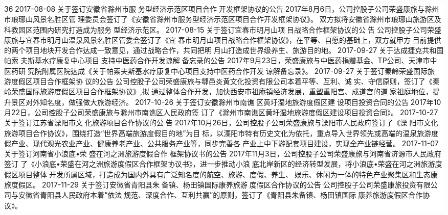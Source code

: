36
2017-08-08
关于签订安徽省滁州市服
务型经济示范区项目合作
开发框架协议的公告
2017年8月6日，公司控股子公司荣盛康旅与滁州市琅琊山风景名胜区管
理委员会签订了《安徽省滁州市服务型经济示范区项目合作开发框架协议》。
双方拟将安徽省滁州市琅琊山旅游区及科教园区范围内研究打造成为服务
型经济示范区。
2017-08-15
关于签订宜春市明月山项
目战略合作框架协议的公
告
公司控股子公司荣盛康旅与宜春市明月山温泉风景名胜区管委会签订了《宜
春市明月山项目战略合作框架协议》，在平等、自愿的基础上，双方就甲方
目前提供的两个项目地块开发合作达成一致意见，通过战略合作，共同把明
月山打造成世界级养生、旅游目的地。
2017-09-27
关于达成捷克共和国帕索
夫斯基水疗康复中心项目
支持中医药合作开发谅解
备忘录的公告
2017年9月23日，荣盛康旅与中医药捐赠基金、TP公司、天津市中医药研
究院附属医院达成《关于帕索夫斯基水疗康复中心项目支持中医药合作开发
谅解备忘录》。
2017-09-27
关于签订秦岭荣盛国际旅
游度假区项目合作框架协
议的公告
公司控股子公司荣盛康旅与鄠邑炎黄文化投资有限公司本着平等、互利、诚
实、守信原则，签订了《秦岭荣盛国际旅游度假区项目合作框架协议》,拟
通过整体合作开发，加快西安市祖庵镇经济发展，重塑重阳宫、成道宫的道
家祖庭地位，提升景区对外知名度，做强做大旅游经济。
2017-10-26
关于签订安徽滁州市南谯
区黄圩湿地旅游度假区建
设项目投资合同的公告
2017年10月22日，公司控股子公司荣盛康旅与滁州市南谯区人民政府签
订了《滁州市南谯区黄圩湿地旅游度假区建设项目投资合同》。
2017-10-27
关于签订江苏省溧阳市文
化旅游项目合作协议的公
告
2017年10月26日，公司控股子公司荣盛康旅与溧阳市人民政府签订了《溧
阳市文化旅游项目合作协议》，围绕打造“世界高端旅游度假目的地”为目
标，以溧阳市特有历史文化为依托，重点导入世界领先或高端的温泉旅游度
假产业、现代观光农业产业、健康养老产业、公共服务产业等，同步完善各
产业上中下游配套项目建设，实现全产业链经营。
2017-11-07
关于签订河南省小浪底•荣
盛在河之洲旅游度假合作
框架协议书的公告
2017年11月3日，公司控股子公司荣盛康旅与河南省济源市人民政府签订
了《小浪底•荣盛在河之洲旅游度假区合作框架协议书》，进一步推动小浪
底北岸新区的经济转型发展，将小浪底•荣盛在河之洲旅游度假区项目整体
开发所属区域，打造成为国内外具有广泛知名度的航空、旅游、度假、养生、
娱乐、休闲为一体的特色产业聚集区和生态康旅度假区。
2017-11-29
关于签订安徽省青阳县朱
备镇、杨田镇国际康养旅游
度假区合作协议的公告
公司控股子公司荣盛康旅投资有限公司与安徽省青阳县人民政府本着“依法
规范、深度合作、互利共赢”的原则，签订了《青阳县朱备镇、杨田镇国际
康养旅游度假区合作协议》。